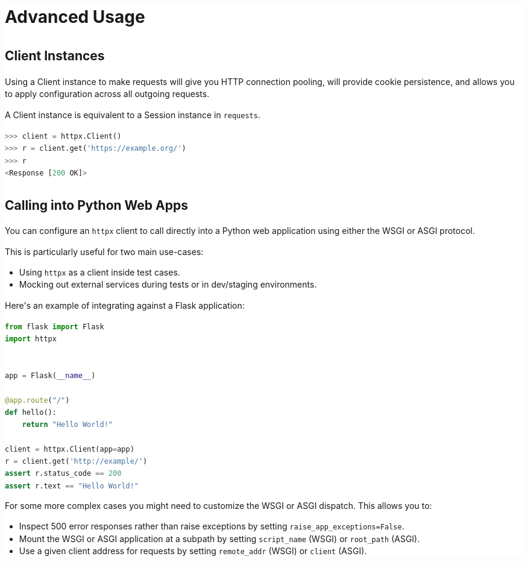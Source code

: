 # Advanced Usage

## Client Instances

Using a Client instance to make requests will give you HTTP connection pooling,
will provide cookie persistence, and allows you to apply configuration across
all outgoing requests.

A Client instance is equivalent to a Session instance in `requests`.

```python
>>> client = httpx.Client()
>>> r = client.get('https://example.org/')
>>> r
<Response [200 OK]>
```

## Calling into Python Web Apps

You can configure an `httpx` client to call directly into a Python web
application using either the WSGI or ASGI protocol.

This is particularly useful for two main use-cases:

* Using `httpx` as a client inside test cases.
* Mocking out external services during tests or in dev/staging environments.

Here's an example of integrating against a Flask application:

```python
from flask import Flask
import httpx


app = Flask(__name__)

@app.route("/")
def hello():
    return "Hello World!"

client = httpx.Client(app=app)
r = client.get('http://example/')
assert r.status_code == 200
assert r.text == "Hello World!"
```

For some more complex cases you might need to customize the WSGI or ASGI
dispatch. This allows you to:

* Inspect 500 error responses rather than raise exceptions by setting `raise_app_exceptions=False`.
* Mount the WSGI or ASGI application at a subpath by setting `script_name` (WSGI) or `root_path` (ASGI).
* Use a given client address for requests by setting `remote_addr` (WSGI) or `client` (ASGI).
